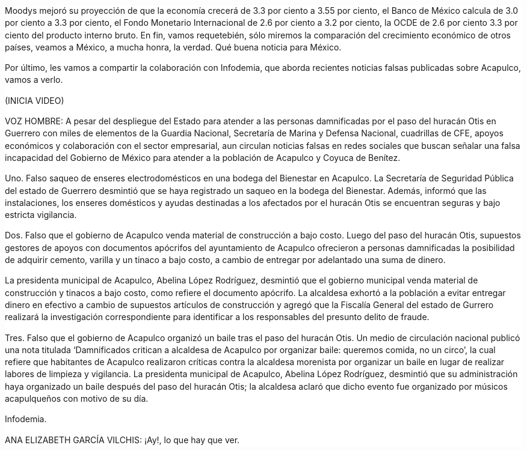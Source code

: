 Moodys mejoró su proyección de que la economía crecerá de 3.3 por ciento a
3.55 por ciento, el Banco de México calcula de 3.0 por ciento a 3.3 por
ciento, el Fondo Monetario Internacional de 2.6 por ciento a 3.2 por ciento,
la OCDE de 2.6 por ciento 3.3 por ciento del producto interno bruto. En fin,
vamos requetebién, sólo miremos la comparación del crecimiento económico de
otros países, veamos a México, a mucha honra, la verdad. Qué buena noticia
para México.

Por último, les vamos a compartir la colaboración con Infodemia, que aborda
recientes noticias falsas publicadas sobre Acapulco, vamos a verlo.

(INICIA VIDEO)

VOZ HOMBRE: A pesar del despliegue del Estado para atender a las personas
damnificadas por el paso del huracán Otis en Guerrero con miles de elementos
de la Guardia Nacional, Secretaría de Marina y Defensa Nacional, cuadrillas de
CFE, apoyos económicos y colaboración con el sector empresarial, aun circulan
noticias falsas en redes sociales que buscan señalar una falsa incapacidad del
Gobierno de México para atender a la población de Acapulco y Coyuca de
Benítez.

Uno. Falso saqueo de enseres electrodomésticos en una bodega del Bienestar en
Acapulco. La Secretaría de Seguridad Pública del estado de Guerrero desmintió
que se haya registrado un saqueo en la bodega del Bienestar. Además, informó
que las instalaciones, los enseres domésticos y ayudas destinadas a los
afectados por el huracán Otis se encuentran seguras y bajo estricta
vigilancia.

Dos. Falso que el gobierno de Acapulco venda material de construcción a bajo
costo. Luego del paso del huracán Otis, supuestos gestores de apoyos con
documentos apócrifos del ayuntamiento de Acapulco ofrecieron a personas
damnificadas la posibilidad de adquirir cemento, varilla y un tinaco a bajo
costo, a cambio de entregar por adelantado una suma de dinero.

La presidenta municipal de Acapulco, Abelina López Rodríguez, desmintió que el
gobierno municipal venda material de construcción y tinacos a bajo costo, como
refiere el documento apócrifo. La alcaldesa exhortó a la población a evitar
entregar dinero en efectivo a cambio de supuestos artículos de construcción y
agregó que la Fiscalía General del estado de Gurrero realizará la
investigación correspondiente para identificar a los responsables del presunto
delito de fraude.

Tres. Falso que el gobierno de Acapulco organizó un baile tras el paso del
huracán Otis. Un medio de circulación nacional publicó una nota titulada
‘Damnificados critican a alcaldesa de Acapulco por organizar baile: queremos
comida, no un circo’, la cual refiere que habitantes de Acapulco realizaron
críticas contra la alcaldesa morenista por organizar un baile en lugar de
realizar labores de limpieza y vigilancia. La presidenta municipal de
Acapulco, Abelina López Rodríguez, desmintió que su administración haya
organizado un baile después del paso del huracán Otis; la alcaldesa aclaró que
dicho evento fue organizado por músicos acapulqueños con motivo de su día.

Infodemia.

ANA ELIZABETH GARCÍA VILCHIS: ¡Ay!, lo que hay que ver.
